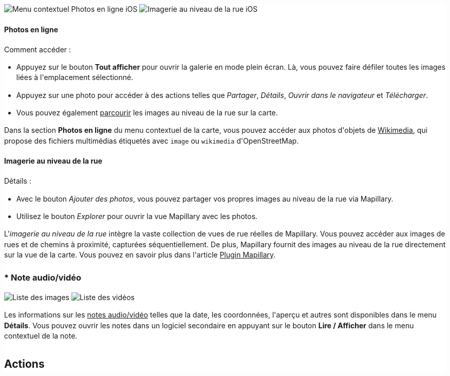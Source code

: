 </TabItem>

<TabItem value="ios" label="iOS">

![Menu contextuel Photos en ligne iOS](@site/static/img/map/online_photo_ios.png) ![Imagerie au niveau de la rue iOS](@site/static/img/map/street_level_imagery_ios.png)

</TabItem>

</Tabs>

#### Photos en ligne

Comment accéder :

- Appuyez sur le bouton **Tout afficher** pour ouvrir la galerie en mode plein écran. Là, vous pouvez faire défiler toutes les images liées à l'emplacement sélectionné.

- Appuyez sur une photo pour accéder à des actions telles que *Partager*, *Détails*, *Ouvrir dans le navigateur* et *Télécharger*.

- Vous pouvez également [parcourir](../map/point-layers-on-map.md#-street-level-imagery) les images au niveau de la rue sur la carte.

Dans la section **Photos en ligne** du menu contextuel de la carte, vous pouvez accéder aux photos d'objets de [Wikimedia](https://www.wikimedia.org/), qui propose des fichiers multimédias étiquetés avec `image` ou `wikimedia` d'OpenStreetMap.



#### Imagerie au niveau de la rue

Détails :

- Avec le bouton *Ajouter des photos*, vous pouvez partager vos propres images au niveau de la rue via Mapillary.

- Utilisez le bouton *Explorer* pour ouvrir la vue Mapillary avec les photos.

L'*imagerie au niveau de la rue* intègre la vaste collection de vues de rue réelles de Mapillary. Vous pouvez accéder aux images de rues et de chemins à proximité, capturées séquentiellement. De plus, Mapillary fournit des images au niveau de la rue directement sur la vue de la carte. Vous pouvez en savoir plus dans l'article [Plugin Mapillary](../plugins/mapillary.md).


### * Note audio/vidéo

<InfoAndroidOnly />

![Liste des images](@site/static/img/map/image_list_android.png) ![Liste des vidéos](@site/static/img/map/video_list_android.png)

Les informations sur les [notes audio/vidéo](../plugins/audio-video-notes.md) telles que la date, les coordonnées, l'aperçu et autres sont disponibles dans le menu **Détails**. Vous pouvez ouvrir les notes dans un logiciel secondaire en appuyant sur le bouton **Lire / Afficher** dans le menu contextuel de la note.


## Actions

<Tabs groupId="operating-systems">
